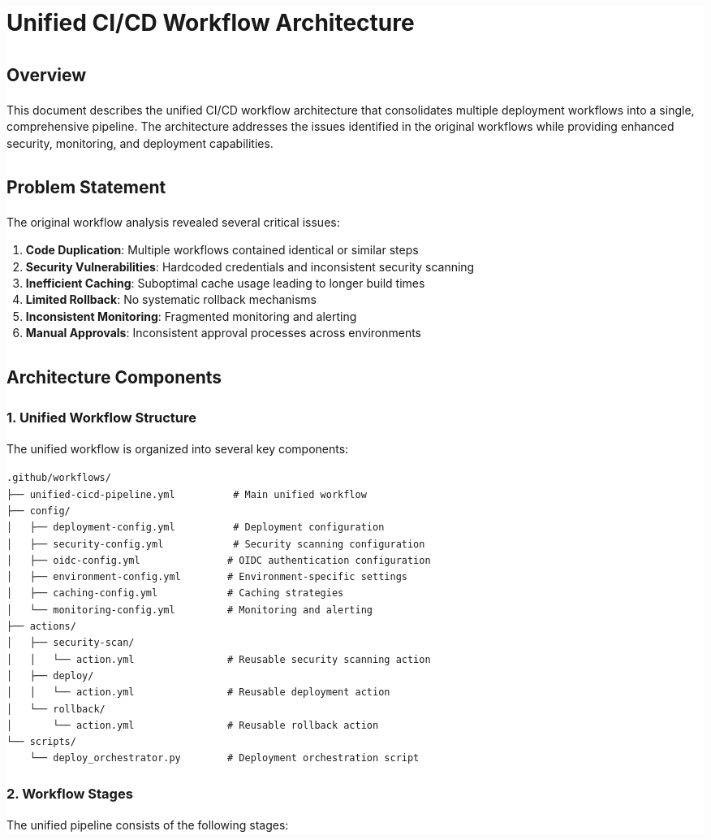 # Unified CI/CD Workflow Architecture

## Overview

This document describes the unified CI/CD workflow architecture that consolidates multiple deployment workflows into a single, comprehensive pipeline. The architecture addresses the issues identified in the original workflows while providing enhanced security, monitoring, and deployment capabilities.

## Problem Statement

The original workflow analysis revealed several critical issues:

1. **Code Duplication**: Multiple workflows contained identical or similar steps
2. **Security Vulnerabilities**: Hardcoded credentials and inconsistent security scanning
3. **Inefficient Caching**: Suboptimal cache usage leading to longer build times
4. **Limited Rollback**: No systematic rollback mechanisms
5. **Inconsistent Monitoring**: Fragmented monitoring and alerting
6. **Manual Approvals**: Inconsistent approval processes across environments

## Architecture Components

### 1. Unified Workflow Structure

The unified workflow is organized into several key components:

```
.github/workflows/
├── unified-cicd-pipeline.yml          # Main unified workflow
├── config/
│   ├── deployment-config.yml          # Deployment configuration
│   ├── security-config.yml            # Security scanning configuration
│   ├── oidc-config.yml               # OIDC authentication configuration
│   ├── environment-config.yml        # Environment-specific settings
│   ├── caching-config.yml            # Caching strategies
│   └── monitoring-config.yml         # Monitoring and alerting
├── actions/
│   ├── security-scan/
│   │   └── action.yml                # Reusable security scanning action
│   ├── deploy/
│   │   └── action.yml                # Reusable deployment action
│   └── rollback/
│       └── action.yml                # Reusable rollback action
└── scripts/
    └── deploy_orchestrator.py        # Deployment orchestration script
```

### 2. Workflow Stages

The unified pipeline consists of the following stages:
